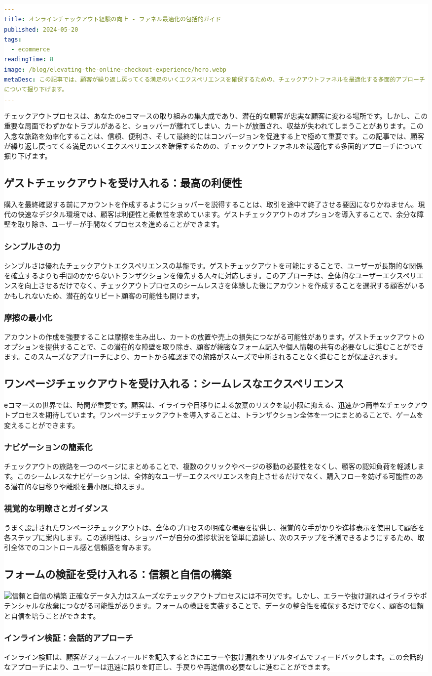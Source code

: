 ```yaml
---
title: オンラインチェックアウト経験の向上 - ファネル最適化の包括的ガイド
published: 2024-05-20
tags: 
  - ecommerce
readingTime: 8
image: /blog/elevating-the-online-checkout-experience/hero.webp
metaDesc: この記事では、顧客が繰り返し戻ってくる満足のいくエクスペリエンスを確保するための、チェックアウトファネルを最適化する多面的アプローチについて掘り下げます。 
---
```


チェックアウトプロセスは、あなたのeコマースの取り組みの集大成であり、潜在的な顧客が忠実な顧客に変わる場所です。しかし、この重要な局面でわずかなトラブルがあると、ショッパーが離れてしまい、カートが放置され、収益が失われてしまうことがあります。この入念な旅路を効率化することは、信頼、便利さ、そして最終的にはコンバージョンを促進する上で極めて重要です。この記事では、顧客が繰り返し戻ってくる満足のいくエクスペリエンスを確保するための、チェックアウトファネルを最適化する多面的アプローチについて掘り下げます。

## ゲストチェックアウトを受け入れる：最高の利便性
購入を最終確認する前にアカウントを作成するようにショッパーを説得することは、取引を途中で終了させる要因になりかねません。現代の快速なデジタル環境では、顧客は利便性と柔軟性を求めています。ゲストチェックアウトのオプションを導入することで、余分な障壁を取り除き、ユーザーが手間なくプロセスを進めることができます。

### シンプルさの力
シンプルさは優れたチェックアウトエクスペリエンスの基盤です。ゲストチェックアウトを可能にすることで、ユーザーが長期的な関係を確立するよりも手間のかからないトランザクションを優先する人々に対応します。このアプローチは、全体的なユーザーエクスペリエンスを向上させるだけでなく、チェックアウトプロセスのシームレスさを体験した後にアカウントを作成することを選択する顧客がいるかもしれないため、潜在的なリピート顧客の可能性も開けます。

### 摩擦の最小化
アカウントの作成を強要することは摩擦を生み出し、カートの放置や売上の損失につながる可能性があります。ゲストチェックアウトのオプションを提供することで、この潜在的な障壁を取り除き、顧客が綿密なフォーム記入や個人情報の共有の必要なしに進むことができます。このスムーズなアプローチにより、カートから確認までの旅路がスムーズで中断されることなく進むことが保証されます。

## ワンページチェックアウトを受け入れる：シームレスなエクスペリエンス
eコマースの世界では、時間が重要です。顧客は、イライラや目移りによる放棄のリスクを最小限に抑える、迅速かつ簡単なチェックアウトプロセスを期待しています。ワンページチェックアウトを導入することは、トランザクション全体を一つにまとめることで、ゲームを変えることができます。

### ナビゲーションの簡素化
チェックアウトの旅路を一つのページにまとめることで、複数のクリックやページの移動の必要性をなくし、顧客の認知負荷を軽減します。このシームレスなナビゲーションは、全体的なユーザーエクスペリエンスを向上させるだけでなく、購入フローを妨げる可能性のある潜在的な目移りや離脱を最小限に抑えます。

### 視覚的な明瞭さとガイダンス
うまく設計されたワンページチェックアウトは、全体のプロセスの明確な概要を提供し、視覚的な手がかりや進捗表示を使用して顧客を各ステップに案内します。この透明性は、ショッパーが自分の進捗状況を簡単に追跡し、次のステップを予測できるようにするため、取引全体でのコントロール感と信頼感を育みます。

## フォームの検証を受け入れる：信頼と自信の構築
![信頼と自信の構築](/blog/elevating-the-online-checkout-experience/validation.webp)
正確なデータ入力はスムーズなチェックアウトプロセスには不可欠です。しかし、エラーや抜け漏れはイライラやポテンシャルな放棄につながる可能性があります。フォームの検証を実装することで、データの整合性を確保するだけでなく、顧客の信頼と自信を培うことができます。

### インライン検証：会話的アプローチ
インライン検証は、顧客がフォームフィールドを記入するときにエラーや抜け漏れをリアルタイムでフィードバックします。この会話的なアプローチにより、ユーザーは迅速に誤りを訂正し、手戻りや再送信の必要なしに進むことができます。
